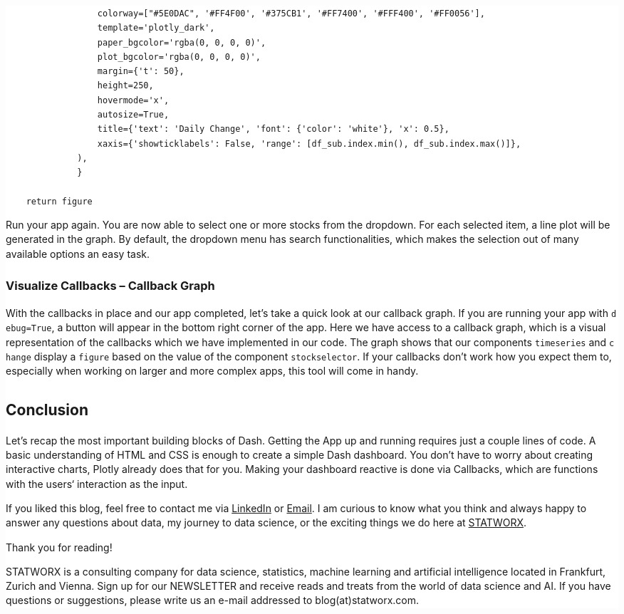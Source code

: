 ```
                  colorway=["#5E0DAC", '#FF4F00', '#375CB1', '#FF7400', '#FFF400', '#FF0056'],
                  template='plotly_dark',
                  paper_bgcolor='rgba(0, 0, 0, 0)',
                  plot_bgcolor='rgba(0, 0, 0, 0)',
                  margin={'t': 50},
                  height=250,
                  hovermode='x',
                  autosize=True,
                  title={'text': 'Daily Change', 'font': {'color': 'white'}, 'x': 0.5},
                  xaxis={'showticklabels': False, 'range': [df_sub.index.min(), df_sub.index.max()]},
              ),
              }

    return figure
```

Run your app again. You are now able to select one or more stocks from the dropdown. For each selected item, a line plot will be generated in the graph. By default, the dropdown menu has search functionalities, which makes the selection out of many available options an easy task.

### Visualize Callbacks – Callback Graph

With the callbacks in place and our app completed, let’s take a quick look at our callback graph. If you are running your app with `debug=True`, a button will appear in the bottom right corner of the app. Here we have access to a callback graph, which is a visual representation of the callbacks which we have implemented in our code. The graph shows that our components `timeseries` and `change` display a `figure` based on the value of the component `stockselector`.
 If your callbacks don’t work how you expect them to, especially when working on larger and more complex apps, this tool will come in handy.

## Conclusion

Let’s recap the most important building blocks of Dash. Getting the App up and running requires just a couple lines of code. A basic understanding of HTML and CSS is enough to create a simple Dash dashboard. You don’t have to worry about creating interactive charts, Plotly already does that for you. Making your dashboard reactive is done via Callbacks, which are functions with the users‘ interaction as the input.

If you liked this blog, feel free to contact me via [LinkedIn](https://www.linkedin.com/in/alexander-blaufuss) or [Email](mailto:alexander.blaufuss@statworx.com). I am curious to know what you think and always happy to answer any questions about data, my journey to data science, or the exciting things we do here at [STATWORX](https://www.statworx.com/).

Thank you for reading!

STATWORX
is a consulting company for data science, statistics, machine learning and artificial intelligence located in Frankfurt, Zurich and Vienna. Sign up for our NEWSLETTER and receive reads and treats from the world of data science and AI. If you have questions or suggestions, please write us an e-mail addressed to blog(at)statworx.com.